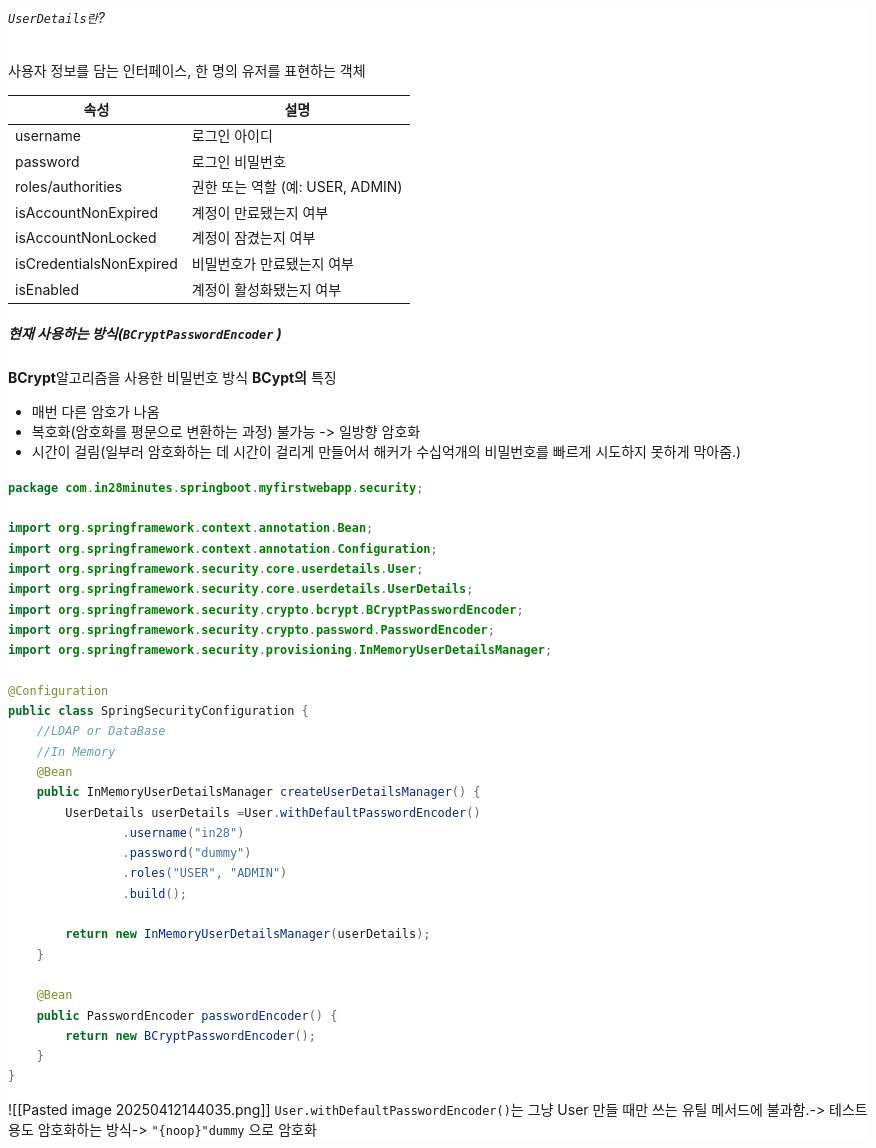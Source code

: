 ###### `UserDetails란`?
사용자 정보를 담는 인터페이스, 한 명의 유저를 표현하는 객체

|속성|설명|
|---|---|
|username|로그인 아이디|
|password|로그인 비밀번호|
|roles/authorities|권한 또는 역할 (예: USER, ADMIN)|
|isAccountNonExpired|계정이 만료됐는지 여부|
|isAccountNonLocked|계정이 잠겼는지 여부|
|isCredentialsNonExpired|비밀번호가 만료됐는지 여부|
|isEnabled|계정이 활성화됐는지 여부|

##### 현재 사용하는 방식(`BCryptPasswordEncoder` ) 
**BCrypt**알고리즘을 사용한 비밀번호 방식 
**BCypt의** 특징
- 매번 다른 암호가 나옴
- 복호화(암호화를 평문으로 변환하는 과정) 불가능 -> 일방향 암호화
- 시간이 걸림(일부러 암호화하는 데 시간이 걸리게 만들어서 해커가 수십억개의 비밀번호를 빠르게 시도하지 못하게 막아줌.)

```java title="SpringSecurityConfiguration"
package com.in28minutes.springboot.myfirstwebapp.security;  
  
import org.springframework.context.annotation.Bean;  
import org.springframework.context.annotation.Configuration;  
import org.springframework.security.core.userdetails.User;  
import org.springframework.security.core.userdetails.UserDetails;  
import org.springframework.security.crypto.bcrypt.BCryptPasswordEncoder;  
import org.springframework.security.crypto.password.PasswordEncoder;  
import org.springframework.security.provisioning.InMemoryUserDetailsManager;  
  
@Configuration  
public class SpringSecurityConfiguration {  
    //LDAP or DataBase  
    //In Memory  
    @Bean  
    public InMemoryUserDetailsManager createUserDetailsManager() {  
        UserDetails userDetails =User.withDefaultPasswordEncoder()  
                .username("in28")  
                .password("dummy")  
                .roles("USER", "ADMIN")  
                .build();  
  
        return new InMemoryUserDetailsManager(userDetails);  
    }  
  
    @Bean  
    public PasswordEncoder passwordEncoder() {  
        return new BCryptPasswordEncoder();  
    }  
}
```
![[Pasted image 20250412144035.png]]
`User.withDefaultPasswordEncoder()`는 그냥 User 만들 때만 쓰는 유틸 메서드에 불과함.-> 테스트 용도
암호화하는 방식-> `"{noop}"dummy` 으로  암호화
